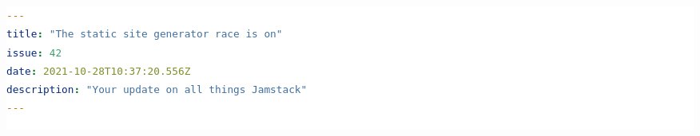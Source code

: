 ```yaml
---
title: "The static site generator race is on"
issue: 42
date: 2021-10-28T10:37:20.556Z
description: "Your update on all things Jamstack"
---
```

  
<style>body {
margin: 0; padding: 0; width: 100%; background-color: white; -webkit-text-size-adjust: 100%; -ms-text-size-adjust: 100%; text-rendering: optimizeLegibility; direction: ltr;
}
body {
font-family: -apple-system,BlinkMacSystemFont,Helvetica,sans-serif; font-size: 15px; line-height: 1.55em;
}
img {
border: 0; outline: none; height: auto; text-decoration: none; max-width: 100%; line-height: 100%;
}
@media screen and (max-width: 600px) {
  table[id="main"] {
max-width: 600px !important; width: 100% !important; min-width: 100% !important;
  }
  .nomob {
display: none !important;
  }
  .onlymob {
display: inline-block !important;
  }
  .rightifmob {
text-align: right !important;
  }
  .som {
max-width: 33% !important;
  }
  div.footer p {
text-align: left !important;
  }
  div.footer td {
text-align: left !important;
  }
  .el-columns .column {
width: 100% !important;
  }
}
</style>
</head>

<div id="preview" class="preheader noarchive" style="color: white; font-family: helvetica, arial; line-height: 0px; height: 0px; overflow-y: hidden; margin: 0; padding: 0; border: 0px;">Your update on all things Jamstack</div>
